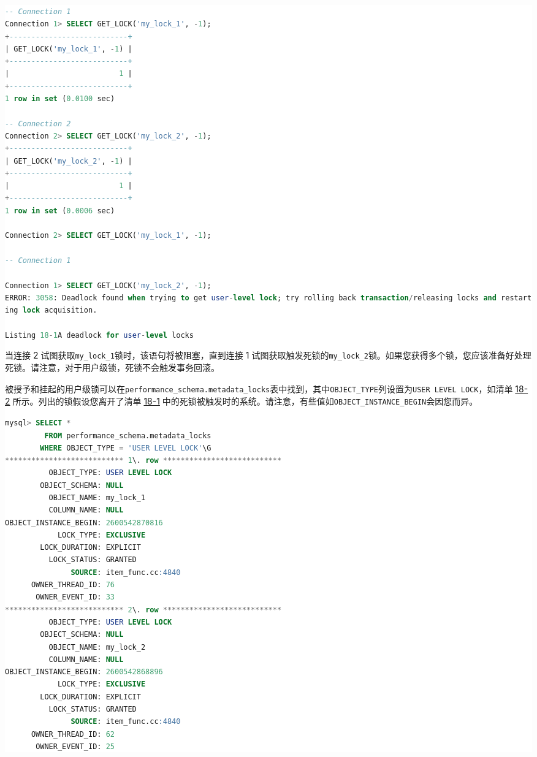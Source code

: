 ```sql
-- Connection 1
Connection 1> SELECT GET_LOCK('my_lock_1', -1);
+---------------------------+
| GET_LOCK('my_lock_1', -1) |
+---------------------------+
|                         1 |
+---------------------------+
1 row in set (0.0100 sec)

-- Connection 2
Connection 2> SELECT GET_LOCK('my_lock_2', -1);
+---------------------------+
| GET_LOCK('my_lock_2', -1) |
+---------------------------+
|                         1 |
+---------------------------+
1 row in set (0.0006 sec)

Connection 2> SELECT GET_LOCK('my_lock_1', -1);

-- Connection 1

Connection 1> SELECT GET_LOCK('my_lock_2', -1);
ERROR: 3058: Deadlock found when trying to get user-level lock; try rolling back transaction/releasing locks and restarting lock acquisition.

Listing 18-1A deadlock for user-level locks

```

当连接 2 试图获取`my_lock_1`锁时，该语句将被阻塞，直到连接 1 试图获取触发死锁的`my_lock_2`锁。如果您获得多个锁，您应该准备好处理死锁。请注意，对于用户级锁，死锁不会触发事务回滚。

被授予和挂起的用户级锁可以在`performance_schema.metadata_locks`表中找到，其中`OBJECT_TYPE`列设置为`USER LEVEL LOCK`，如清单 [18-2](#PC2) 所示。列出的锁假设您离开了清单 [18-1](#PC1) 中的死锁被触发时的系统。请注意，有些值如`OBJECT_INSTANCE_BEGIN`会因您而异。

```sql
mysql> SELECT *
         FROM performance_schema.metadata_locks
        WHERE OBJECT_TYPE = 'USER LEVEL LOCK'\G
*************************** 1\. row ***************************
          OBJECT_TYPE: USER LEVEL LOCK
        OBJECT_SCHEMA: NULL
          OBJECT_NAME: my_lock_1
          COLUMN_NAME: NULL
OBJECT_INSTANCE_BEGIN: 2600542870816
            LOCK_TYPE: EXCLUSIVE
        LOCK_DURATION: EXPLICIT
          LOCK_STATUS: GRANTED
               SOURCE: item_func.cc:4840
      OWNER_THREAD_ID: 76
       OWNER_EVENT_ID: 33
*************************** 2\. row ***************************
          OBJECT_TYPE: USER LEVEL LOCK
        OBJECT_SCHEMA: NULL
          OBJECT_NAME: my_lock_2
          COLUMN_NAME: NULL
OBJECT_INSTANCE_BEGIN: 2600542868896
            LOCK_TYPE: EXCLUSIVE
        LOCK_DURATION: EXPLICIT
          LOCK_STATUS: GRANTED
               SOURCE: item_func.cc:4840
      OWNER_THREAD_ID: 62
       OWNER_EVENT_ID: 25
```